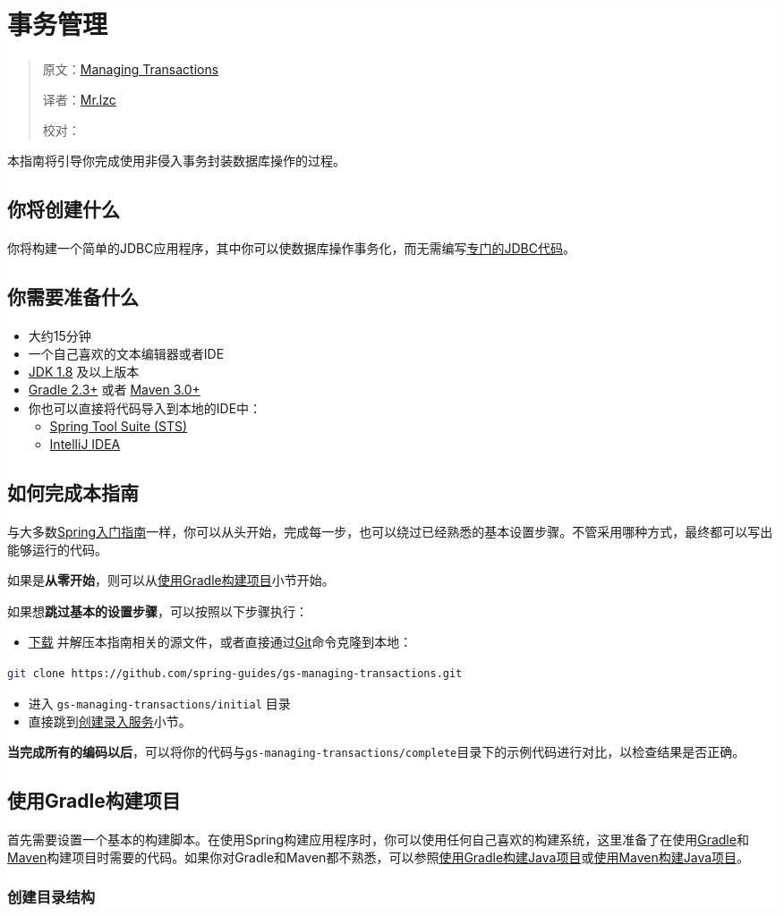 # 事务管理

> 原文：[Managing Transactions](https://spring.io/guides/gs/managing-transactions/) 
>
> 译者：[Mr.lzc](https://github.com/cleverlzc)
>
> 校对：

本指南将引导你完成使用非侵入事务封装数据库操作的过程。

## 你将创建什么

你将构建一个简单的JDBC应用程序，其中你可以使数据库操作事务化，而无需编写[专门的JDBC代码](http://docs.oracle.com/javase/tutorial/jdbc/basics/transactions.html#commit_transactions)。

## 你需要准备什么

- 大约15分钟
- 一个自己喜欢的文本编辑器或者IDE
- [JDK 1.8](http://www.oracle.com/technetwork/java/javase/downloads/index.html) 及以上版本
- [Gradle 2.3+](https://gradle.org/install/) 或者 [Maven 3.0+](https://maven.apache.org/download.cgi)
- 你也可以直接将代码导入到本地的IDE中：
  - [Spring Tool Suite (STS)](https://spring.io/guides/gs/sts)
  - [IntelliJ IDEA](https://spring.io/guides/gs/intellij-idea/)

## 如何完成本指南

与大多数[Spring入门指南](https://spring.io/guides)一样，你可以从头开始，完成每一步，也可以绕过已经熟悉的基本设置步骤。不管采用哪种方式，最终都可以写出能够运行的代码。

如果是**从零开始**，则可以从[使用Gradle构建项目](https://spring.io/guides/gs/managing-transactions/#scratch)小节开始。

如果想**跳过基本的设置步骤**，可以按照以下步骤执行：

- [下载](https://github.com/spring-guides/gs-soap-service/archive/master.zip) 并解压本指南相关的源文件，或者直接通过[Git](https://spring.io/understanding/Git)命令克隆到本地：

```bash
git clone https://github.com/spring-guides/gs-managing-transactions.git
```

- 进入 `gs-managing-transactions/initial` 目录
- 直接跳到[创建录入服务](https://spring.io/guides/gs/managing-transactions/#initial)小节。

**当完成所有的编码以后**，可以将你的代码与`gs-managing-transactions/complete`目录下的示例代码进行对比，以检查结果是否正确。

## 使用Gradle构建项目

首先需要设置一个基本的构建脚本。在使用Spring构建应用程序时，你可以使用任何自己喜欢的构建系统，这里准备了在使用[Gradle](https://gradle.org/)和[Maven](https://maven.apache.org/)构建项目时需要的代码。如果你对Gradle和Maven都不熟悉，可以参照[使用Gradle构建Java项目](https://spring.io/guides/gs/gradle/)或[使用Maven构建Java项目](https://spring.io/guides/gs/gradle/)。

### 创建目录结构
